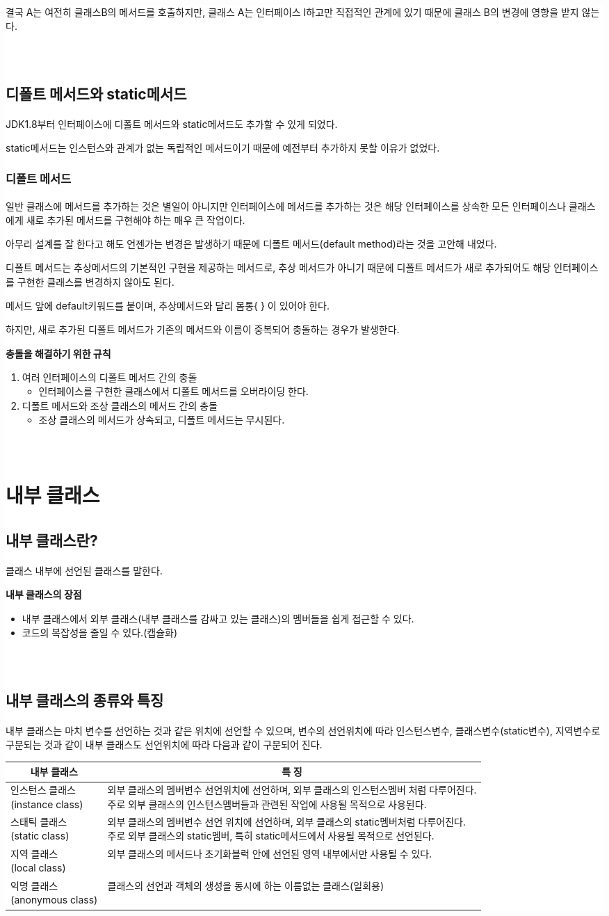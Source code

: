 ```java
```
결국 A는 여전히 클래스B의 메서드를 호출하지만, 클래스 A는 인터페이스 I하고만 직접적인 관계에 있기 때문에 클래스 B의 변경에 영향을 받지 않는다.

###### <br>
디폴트 메서드와 static메서드
---
JDK1.8부터 인터페이스에 디폴트 메서드와 static메서드도 추가할 수 있게 되었다.

static메서드는 인스턴스와 관계가 없는 독립적인 메서드이기 때문에 예전부터 추가하지 못할 이유가 없었다.

### 디폴트 메서드
일반 클래스에 메서드를 추가하는 것은 별일이 아니지만 인터페이스에 메서드를 추가하는 것은 해당 인터페이스를 상속한 모든 인터페이스나 클래스에게 새로 추가된 메서드를 구현해야 하는 매우 큰 작업이다.

아무리 설계를 잘 한다고 해도 언젠가는 변경은 발생하기 때문에 디폴트 메서드(default method)라는 것을 고안해 내었다.

디폴트 메서드는 추상메서드의 기본적인 구현을 제공하는 메서드로, 추상 메서드가 아니기 때문에 디폴트 메서드가 새로 추가되어도 해당 인터페이스를 구현한 클래스를 변경하지 않아도 된다.

메서드 앞에 default키워드를 붙이며, 추상메서드와 달리 몸통{ } 이 있어야 한다.

하지만, 새로 추가된 디폴트 메서드가 기존의 메서드와 이름이 중복되어 충돌하는 경우가 발생한다.

**충돌을 해결하기 위한 규칙**
1. 여러 인터페이스의 디폴트 메서드 간의 충돌
   - 인터페이스를 구현한 클래스에서 디폴트 메서드를 오버라이딩 한다.
2. 디폴트 메서드와 조상 클래스의 메서드 간의 충돌
   - 조상 클래스의 메서드가 상속되고, 디폴트 메서드는 무시된다.


#### <br>
내부 클래스
===
내부 클래스란?
---
클래스 내부에 선언된 클래스를 말한다.

**내부 클래스의 장점**
- 내부 클래스에서 외부 클래스(내부 클래스를 감싸고 있는 클래스)의 멤버들을 쉽게 접근할 수 있다.
- 코드의 복잡성을 줄일 수 있다.(캡슐화)

###### <br>
내부 클래스의 종류와 특징
---
내부 클래스는 마치 변수를 선언하는 것과 같은 위치에 선언할 수 있으며, 변수의 선언위치에 따라 인스턴스변수, 클래스변수(static변수), 지역변수로 구분되는 것과 같이 내부 클래스도 선언위치에 따라 다음과 같이 구분되어 진다.

|<center>내부 클래스</center>|<center>특   징</center>|
|:-|:-|
|인스턴스 클래스<br>(instance class)|외부 클래스의 멤버변수 선언위치에 선언하며, 외부 클래스의 인스턴스멤버 처럼 다루어진다.<br> 주로 외부 클래스의 인스턴스멤버들과 관련된 작업에 사용될 목적으로 사용된다.|
|스태틱 클래스<br>(static class)|외부 클래스의 멤버변수 선언 위치에 선언하며, 외부 클래스의 static멤버처럼 다루어진다.<br>주로 외부 클래스의 static멤버, 특히 static메서드에서 사용될 목적으로 선언된다.|
|지역 클래스<br>(local class)|외부 클래스의 메서드나 초기화블럭 안에 선언된 영역 내부에서만 사용될 수 있다.|
|익명 클래스<br>(anonymous class)|클래스의 선언과 객체의 생성을 동시에 하는 이름없는 클래스(일회용)
